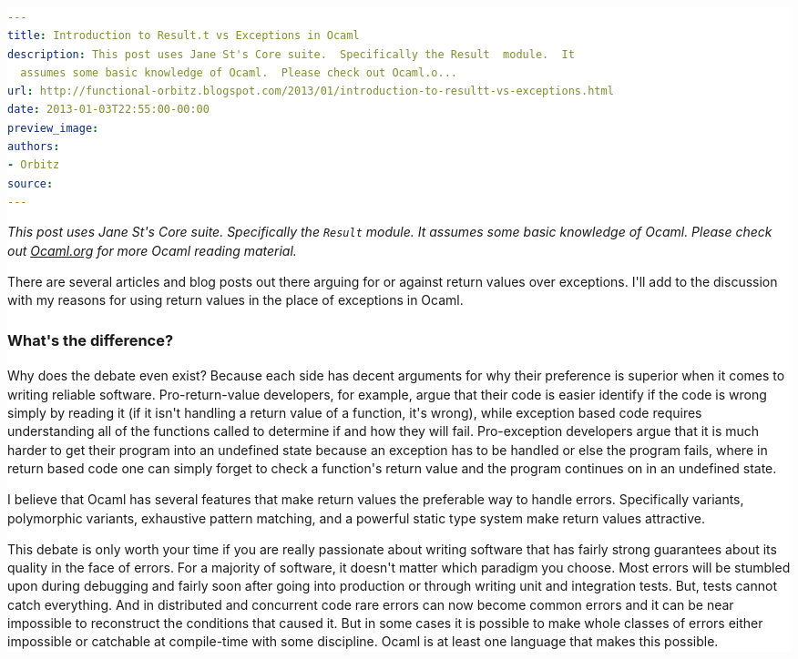 ```yaml
---
title: Introduction to Result.t vs Exceptions in Ocaml
description: This post uses Jane St's Core suite.  Specifically the Result  module.  It
  assumes some basic knowledge of Ocaml.  Please check out Ocaml.o...
url: http://functional-orbitz.blogspot.com/2013/01/introduction-to-resultt-vs-exceptions.html
date: 2013-01-03T22:55:00-00:00
preview_image:
authors:
- Orbitz
source:
---
```


<p>
<i>This post uses Jane St's Core suite.  Specifically the <code>Result</code> module.  It assumes some basic knowledge of Ocaml.  Please check out <a href="http://ocaml.org">Ocaml.org</a> for more Ocaml reading material.</i>
</p>

<p>
There are several articles and blog posts out there arguing for or against return values over exceptions.  I'll add to the discussion with my reasons for using return values in the place of exceptions in Ocaml.
</p>

<h3>What's the difference?</h3>
<p>
Why does the debate even exist?  Because each side has decent arguments for why their preference is superior when it comes to writing reliable software.  Pro-return-value developers, for example, argue that their code is easier identify if the code is wrong simply by reading it (if it isn't handling a return value of a function, it's wrong), while exception based code requires understanding all of the functions called to determine if and how they will fail.  Pro-exception developers argue that it is much harder to get their program into an undefined state because an exception has to be handled or else the program fails, where in return based code one can simply forget to check a function's return value and the program continues on in an undefined state. 
</p>

<p>
I believe that Ocaml has several features that make return values the preferable way to handle errors.  Specifically variants, polymorphic variants, exhaustive pattern matching, and a powerful static type system make return values attractive.
</p>

<p>
This debate is only worth your time if you are really passionate about writing software that has fairly strong guarantees about its quality in the face of errors.  For a majority of software, it doesn't matter which paradigm you choose.  Most errors will be stumbled upon during debugging and fairly soon after going into production or through writing unit and integration tests.  But, tests cannot catch everything.  And in distributed and concurrent code rare errors can now become common errors and it can be near impossible to reconstruct the conditions that caused it.  But in some cases it is possible to make whole classes of errors either impossible or catchable at compile-time with some discipline.  Ocaml is at least one language that makes this possible.
</p>

